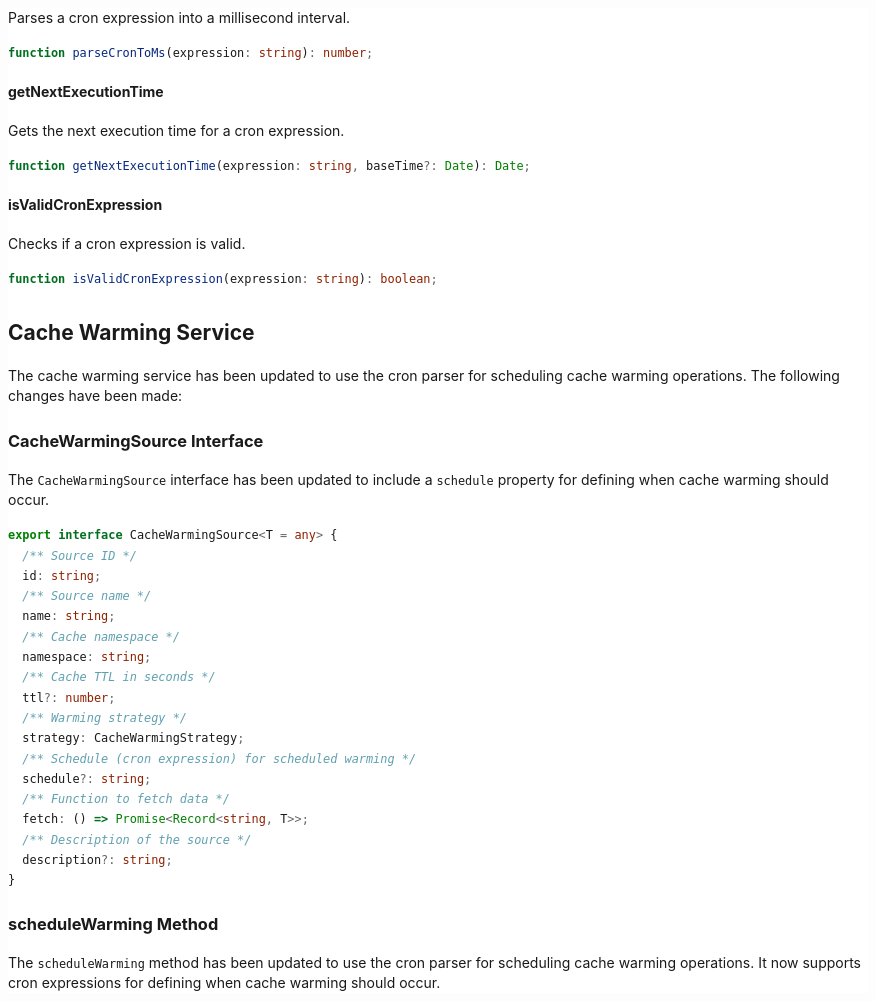 Parses a cron expression into a millisecond interval.

```typescript
function parseCronToMs(expression: string): number;
```

#### getNextExecutionTime

Gets the next execution time for a cron expression.

```typescript
function getNextExecutionTime(expression: string, baseTime?: Date): Date;
```

#### isValidCronExpression

Checks if a cron expression is valid.

```typescript
function isValidCronExpression(expression: string): boolean;
```

## Cache Warming Service

The cache warming service has been updated to use the cron parser for scheduling cache warming operations. The following changes have been made:

### CacheWarmingSource Interface

The `CacheWarmingSource` interface has been updated to include a `schedule` property for defining when cache warming should occur.

```typescript
export interface CacheWarmingSource<T = any> {
  /** Source ID */
  id: string;
  /** Source name */
  name: string;
  /** Cache namespace */
  namespace: string;
  /** Cache TTL in seconds */
  ttl?: number;
  /** Warming strategy */
  strategy: CacheWarmingStrategy;
  /** Schedule (cron expression) for scheduled warming */
  schedule?: string;
  /** Function to fetch data */
  fetch: () => Promise<Record<string, T>>;
  /** Description of the source */
  description?: string;
}
```

### scheduleWarming Method

The `scheduleWarming` method has been updated to use the cron parser for scheduling cache warming operations. It now supports cron expressions for defining when cache warming should occur.
